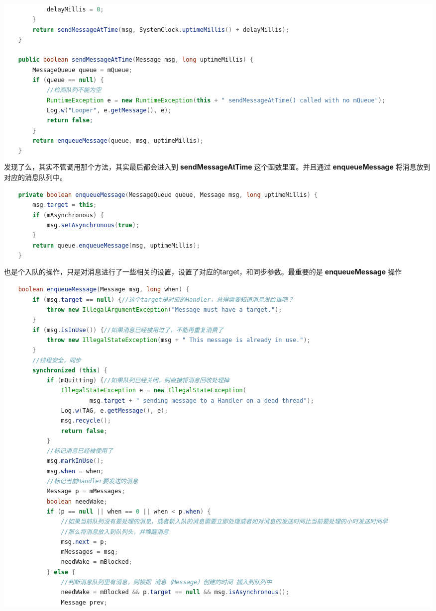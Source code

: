 ```java
            delayMillis = 0;
        }
        return sendMessageAtTime(msg, SystemClock.uptimeMillis() + delayMillis);
    }
    
    public boolean sendMessageAtTime(Message msg, long uptimeMillis) {
        MessageQueue queue = mQueue;
        if (queue == null) {
        	//检测队列不能为空
            RuntimeException e = new RuntimeException(this + " sendMessageAtTime() called with no mQueue");
            Log.w("Looper", e.getMessage(), e);
            return false;
        }
        return enqueueMessage(queue, msg, uptimeMillis);
    }
```

发现了么，其实不管调用那个方法，其实最后都会进入到 **sendMessageAtTime** 这个函数里面。并且通过 **enqueueMessage** 将消息放到对应的消息队列中。

```java
    private boolean enqueueMessage(MessageQueue queue, Message msg, long uptimeMillis) {
        msg.target = this;
        if (mAsynchronous) {
            msg.setAsynchronous(true);
        }
        return queue.enqueueMessage(msg, uptimeMillis);
    }
```

也是个入队的操作，只是对消息进行了一些相关的设置，设置了对应的target，和同步参数。最重要的是 **enqueueMessage** 操作

```java
    boolean enqueueMessage(Message msg, long when) {
        if (msg.target == null) {//这个target是对应的Handler，总得需要知道消息发给谁吧？
            throw new IllegalArgumentException("Message must have a target.");
        }
        if (msg.isInUse()) {//如果消息已经被用过了，不能再重复消费了
            throw new IllegalStateException(msg + " This message is already in use.");
        }
        //线程安全，同步
        synchronized (this) {
            if (mQuitting) {//如果队列已经关闭，则直接将消息回收处理掉
                IllegalStateException e = new IllegalStateException(
                        msg.target + " sending message to a Handler on a dead thread");
                Log.w(TAG, e.getMessage(), e);
                msg.recycle();
                return false;
            }
            //标记消息已经被使用了
            msg.markInUse();
            msg.when = when;
            //标记当前Handler要发送的消息
            Message p = mMessages;
            boolean needWake;
            if (p == null || when == 0 || when < p.when) {
                //如果当前队列没有要处理的消息，或者新入队的消息需要立即处理或者如对消息的发送时间比当前要处理的小时发送时间早
                //那么将消息放入到队列头，并唤醒消息
                msg.next = p;
                mMessages = msg;
                needWake = mBlocked;
            } else {
                //判断消息队列里有消息，则根据 消息（Message）创建的时间 插入到队列中
                needWake = mBlocked && p.target == null && msg.isAsynchronous();
                Message prev;
```